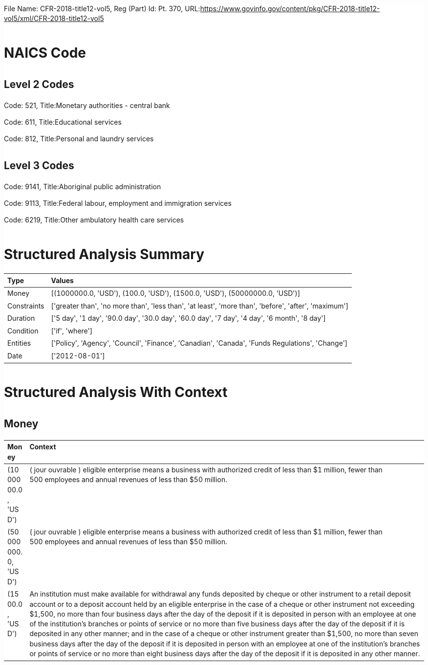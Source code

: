 File Name: CFR-2018-title12-vol5, Reg (Part) Id: Pt. 370, URL:https://www.govinfo.gov/content/pkg/CFR-2018-title12-vol5/xml/CFR-2018-title12-vol5




# NAICS Code
## Level 2 Codes
Code: 521, Title:Monetary authorities - central bank

Code: 611, Title:Educational services

Code: 812, Title:Personal and laundry services




## Level 3 Codes
Code: 9141, Title:Aboriginal public administration

Code: 9113, Title:Federal labour, employment and immigration services

Code: 6219, Title:Other ambulatory health care services







# Structured Analysis Summary
| Type        | Values                                                                                               |
|:------------|:-----------------------------------------------------------------------------------------------------|
| Money       | [(1000000.0, 'USD'), (100.0, 'USD'), (1500.0, 'USD'), (50000000.0, 'USD')]                           |
| Constraints | ['greater than', 'no more than', 'less than', 'at least', 'more than', 'before', 'after', 'maximum'] |
| Duration    | ['5 day', '1 day', '90.0 day', '30.0 day', '60.0 day', '7 day', '4 day', '6 month', '8 day']         |
| Condition   | ['if', 'where']                                                                                      |
| Entities    | ['Policy', 'Agency', 'Council', 'Finance', 'Canadian', 'Canada', 'Funds Regulations', 'Change']      |
| Date        | ['2012-08-01']                                                                                       |


# Structured Analysis With Context
 


## Money
| Money               | Context                                                                                                                                                                                                                                                                                                                                                                                                                                                                                                                                                                                                                                                                                                                                                                                                                                                                                   |
|:--------------------|:------------------------------------------------------------------------------------------------------------------------------------------------------------------------------------------------------------------------------------------------------------------------------------------------------------------------------------------------------------------------------------------------------------------------------------------------------------------------------------------------------------------------------------------------------------------------------------------------------------------------------------------------------------------------------------------------------------------------------------------------------------------------------------------------------------------------------------------------------------------------------------------|
| (1000000.0, 'USD')  | ( jour ouvrable ) eligible enterprise  means a business with authorized credit of less than $1 million, fewer than 500 employees and annual revenues of less than $50 million.                                                                                                                                                                                                                                                                                                                                                                                                                                                                                                                                                                                                                                                                                                            |
| (50000000.0, 'USD') | ( jour ouvrable ) eligible enterprise  means a business with authorized credit of less than $1 million, fewer than 500 employees and annual revenues of less than $50 million.                                                                                                                                                                                                                                                                                                                                                                                                                                                                                                                                                                                                                                                                                                            |
| (1500.0, 'USD')     | An institution must make available for withdrawal any funds deposited by cheque or other instrument to a retail deposit account or to a deposit account held by an eligible enterprise in the case of a cheque or other instrument not exceeding $1,500, no more than four business days after the day of the deposit if it is deposited in person with an employee at one of the institution’s branches or points of service or no more than five business days after the day of the deposit if it is deposited in any other manner; and in the case of a cheque or other instrument greater than $1,500, no more than seven business days after the day of the deposit if it is deposited in person with an employee at one of the institution’s branches or points of service or no more than eight business days after the day of the deposit if it is deposited in any other manner. |